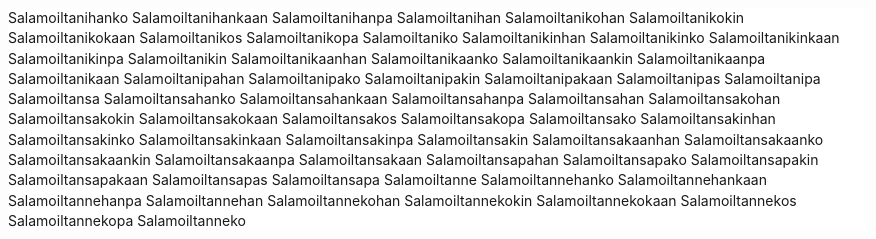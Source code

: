 Salamoiltanihanko
Salamoiltanihankaan
Salamoiltanihanpa
Salamoiltanihan
Salamoiltanikohan
Salamoiltanikokin
Salamoiltanikokaan
Salamoiltanikos
Salamoiltanikopa
Salamoiltaniko
Salamoiltanikinhan
Salamoiltanikinko
Salamoiltanikinkaan
Salamoiltanikinpa
Salamoiltanikin
Salamoiltanikaanhan
Salamoiltanikaanko
Salamoiltanikaankin
Salamoiltanikaanpa
Salamoiltanikaan
Salamoiltanipahan
Salamoiltanipako
Salamoiltanipakin
Salamoiltanipakaan
Salamoiltanipas
Salamoiltanipa
Salamoiltansa
Salamoiltansahanko
Salamoiltansahankaan
Salamoiltansahanpa
Salamoiltansahan
Salamoiltansakohan
Salamoiltansakokin
Salamoiltansakokaan
Salamoiltansakos
Salamoiltansakopa
Salamoiltansako
Salamoiltansakinhan
Salamoiltansakinko
Salamoiltansakinkaan
Salamoiltansakinpa
Salamoiltansakin
Salamoiltansakaanhan
Salamoiltansakaanko
Salamoiltansakaankin
Salamoiltansakaanpa
Salamoiltansakaan
Salamoiltansapahan
Salamoiltansapako
Salamoiltansapakin
Salamoiltansapakaan
Salamoiltansapas
Salamoiltansapa
Salamoiltanne
Salamoiltannehanko
Salamoiltannehankaan
Salamoiltannehanpa
Salamoiltannehan
Salamoiltannekohan
Salamoiltannekokin
Salamoiltannekokaan
Salamoiltannekos
Salamoiltannekopa
Salamoiltanneko